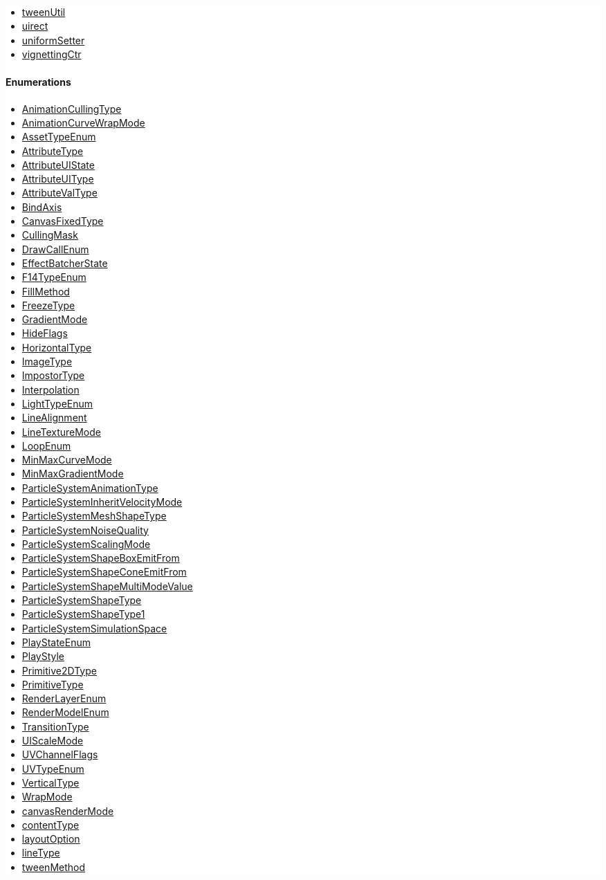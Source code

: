 * [tweenUtil](../classes/m4m.framework.tweenUtil.md)
* [uirect](../classes/m4m.framework.uirect.md)
* [uniformSetter](../classes/m4m.framework.uniformSetter.md)
* [vignettingCtr](../classes/m4m.framework.vignettingCtr.md)

#### Enumerations

* [AnimationCullingType](../enums/m4m.framework.AnimationCullingType.md)
* [AnimationCurveWrapMode](../enums/m4m.framework.AnimationCurveWrapMode.md)
* [AssetTypeEnum](../enums/m4m.framework.AssetTypeEnum.md)
* [AttributeType](../enums/m4m.framework.AttributeType.md)
* [AttributeUIState](../enums/m4m.framework.AttributeUIState.md)
* [AttributeUIType](../enums/m4m.framework.AttributeUIType.md)
* [AttributeValType](../enums/m4m.framework.AttributeValType.md)
* [BindAxis](../enums/m4m.framework.BindAxis.md)
* [CanvasFixedType](../enums/m4m.framework.CanvasFixedType.md)
* [CullingMask](../enums/m4m.framework.CullingMask.md)
* [DrawCallEnum](../enums/m4m.framework.DrawCallEnum.md)
* [EffectBatcherState](../enums/m4m.framework.EffectBatcherState.md)
* [F14TypeEnum](../enums/m4m.framework.F14TypeEnum.md)
* [FillMethod](../enums/m4m.framework.FillMethod.md)
* [FreezeType](../enums/m4m.framework.FreezeType.md)
* [GradientMode](../enums/m4m.framework.GradientMode.md)
* [HideFlags](../enums/m4m.framework.HideFlags.md)
* [HorizontalType](../enums/m4m.framework.HorizontalType.md)
* [ImageType](../enums/m4m.framework.ImageType.md)
* [ImpostorType](../enums/m4m.framework.ImpostorType.md)
* [Interpolation](../enums/m4m.framework.Interpolation.md)
* [LightTypeEnum](../enums/m4m.framework.LightTypeEnum.md)
* [LineAlignment](../enums/m4m.framework.LineAlignment.md)
* [LineTextureMode](../enums/m4m.framework.LineTextureMode.md)
* [LoopEnum](../enums/m4m.framework.LoopEnum.md)
* [MinMaxCurveMode](../enums/m4m.framework.MinMaxCurveMode.md)
* [MinMaxGradientMode](../enums/m4m.framework.MinMaxGradientMode.md)
* [ParticleSystemAnimationType](../enums/m4m.framework.ParticleSystemAnimationType.md)
* [ParticleSystemInheritVelocityMode](../enums/m4m.framework.ParticleSystemInheritVelocityMode.md)
* [ParticleSystemMeshShapeType](../enums/m4m.framework.ParticleSystemMeshShapeType.md)
* [ParticleSystemNoiseQuality](../enums/m4m.framework.ParticleSystemNoiseQuality.md)
* [ParticleSystemScalingMode](../enums/m4m.framework.ParticleSystemScalingMode.md)
* [ParticleSystemShapeBoxEmitFrom](../enums/m4m.framework.ParticleSystemShapeBoxEmitFrom.md)
* [ParticleSystemShapeConeEmitFrom](../enums/m4m.framework.ParticleSystemShapeConeEmitFrom.md)
* [ParticleSystemShapeMultiModeValue](../enums/m4m.framework.ParticleSystemShapeMultiModeValue.md)
* [ParticleSystemShapeType](../enums/m4m.framework.ParticleSystemShapeType.md)
* [ParticleSystemShapeType1](../enums/m4m.framework.ParticleSystemShapeType1.md)
* [ParticleSystemSimulationSpace](../enums/m4m.framework.ParticleSystemSimulationSpace.md)
* [PlayStateEnum](../enums/m4m.framework.PlayStateEnum.md)
* [PlayStyle](../enums/m4m.framework.PlayStyle.md)
* [Primitive2DType](../enums/m4m.framework.Primitive2DType.md)
* [PrimitiveType](../enums/m4m.framework.PrimitiveType.md)
* [RenderLayerEnum](../enums/m4m.framework.RenderLayerEnum.md)
* [RenderModelEnum](../enums/m4m.framework.RenderModelEnum.md)
* [TransitionType](../enums/m4m.framework.TransitionType.md)
* [UIScaleMode](../enums/m4m.framework.UIScaleMode.md)
* [UVChannelFlags](../enums/m4m.framework.UVChannelFlags.md)
* [UVTypeEnum](../enums/m4m.framework.UVTypeEnum.md)
* [VerticalType](../enums/m4m.framework.VerticalType.md)
* [WrapMode](../enums/m4m.framework.WrapMode.md)
* [canvasRenderMode](../enums/m4m.framework.canvasRenderMode.md)
* [contentType](../enums/m4m.framework.contentType.md)
* [layoutOption](../enums/m4m.framework.layoutOption.md)
* [lineType](../enums/m4m.framework.lineType.md)
* [tweenMethod](../enums/m4m.framework.tweenMethod.md)
